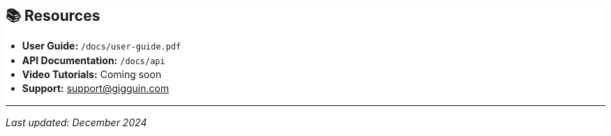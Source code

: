
## 📚 Resources

- **User Guide:** `/docs/user-guide.pdf`
- **API Documentation:** `/docs/api`
- **Video Tutorials:** Coming soon
- **Support:** support@gigguin.com

---

*Last updated: December 2024*